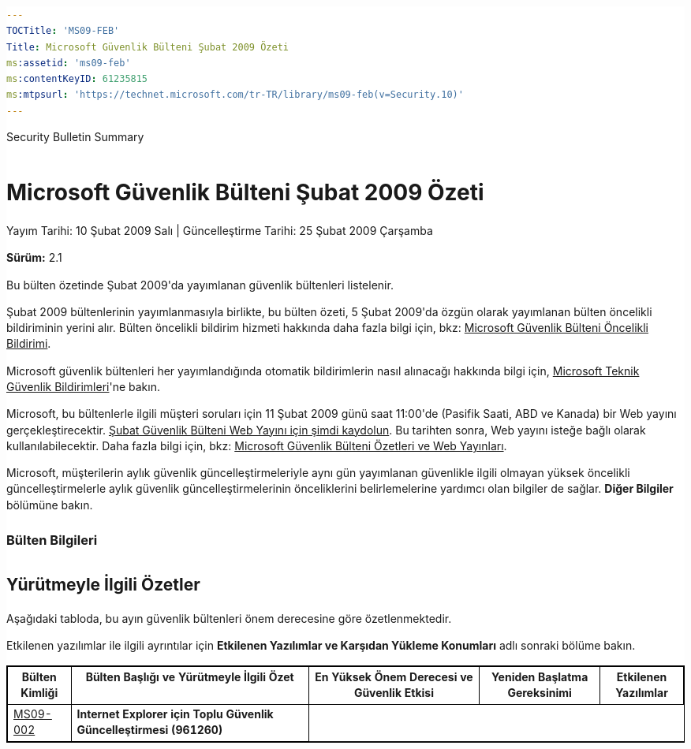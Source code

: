 ```yaml
---
TOCTitle: 'MS09-FEB'
Title: Microsoft Güvenlik Bülteni Şubat 2009 Özeti
ms:assetid: 'ms09-feb'
ms:contentKeyID: 61235815
ms:mtpsurl: 'https://technet.microsoft.com/tr-TR/library/ms09-feb(v=Security.10)'
---
```


Security Bulletin Summary

Microsoft Güvenlik Bülteni Şubat 2009 Özeti
===========================================

Yayım Tarihi: 10 Şubat 2009 Salı | Güncelleştirme Tarihi: 25 Şubat 2009 Çarşamba

**Sürüm:** 2.1

Bu bülten özetinde Şubat 2009'da yayımlanan güvenlik bültenleri listelenir.

Şubat 2009 bültenlerinin yayımlanmasıyla birlikte, bu bülten özeti, 5 Şubat 2009'da özgün olarak yayımlanan bülten öncelikli bildiriminin yerini alır. Bülten öncelikli bildirim hizmeti hakkında daha fazla bilgi için, bkz: [Microsoft Güvenlik Bülteni Öncelikli Bildirimi](http://technet.microsoft.com/security/bulletin/advance).

Microsoft güvenlik bültenleri her yayımlandığında otomatik bildirimlerin nasıl alınacağı hakkında bilgi için, [Microsoft Teknik Güvenlik Bildirimleri](http://go.microsoft.com/fwlink/?linkid=21163)'ne bakın.

Microsoft, bu bültenlerle ilgili müşteri soruları için 11 Şubat 2009 günü saat 11:00'de (Pasifik Saati, ABD ve Kanada) bir Web yayını gerçekleştirecektir. [Şubat Güvenlik Bülteni Web Yayını için şimdi kaydolun](http://msevents.microsoft.com/cui/webcasteventdetails.aspx?eventid=1032395122). Bu tarihten sonra, Web yayını isteğe bağlı olarak kullanılabilecektir. Daha fazla bilgi için, bkz: [Microsoft Güvenlik Bülteni Özetleri ve Web Yayınları](http://technet.microsoft.com/security/bulletin/summary).

Microsoft, müşterilerin aylık güvenlik güncelleştirmeleriyle aynı gün yayımlanan güvenlikle ilgili olmayan yüksek öncelikli güncelleştirmelerle aylık güvenlik güncelleştirmelerinin önceliklerini belirlemelerine yardımcı olan bilgiler de sağlar. **Diğer Bilgiler** bölümüne bakın.

### Bülten Bilgileri

Yürütmeyle İlgili Özetler
-------------------------

<span></span>
Aşağıdaki tabloda, bu ayın güvenlik bültenleri önem derecesine göre özetlenmektedir.

Etkilenen yazılımlar ile ilgili ayrıntılar için **Etkilenen Yazılımlar ve Karşıdan Yükleme Konumları** adlı sonraki bölüme bakın.

 
<table style="border:1px solid black;">
<thead>
<tr class="header">
<th style="border:1px solid black;" >Bülten Kimliği</th>
<th style="border:1px solid black;" >Bülten Başlığı ve Yürütmeyle İlgili Özet</th>
<th style="border:1px solid black;" >En Yüksek Önem Derecesi ve Güvenlik Etkisi</th>
<th style="border:1px solid black;" >Yeniden Başlatma Gereksinimi</th>
<th style="border:1px solid black;" >Etkilenen Yazılımlar</th>
</tr>
</thead>
<tbody>
<tr class="odd">
<td style="border:1px solid black;"><a href="http://go.microsoft.com/fwlink/?linkid=139814">MS09-002</a></td>
<td style="border:1px solid black;"><strong>Internet Explorer için Toplu Güvenlik Güncelleştirmesi (961260)</strong><br />